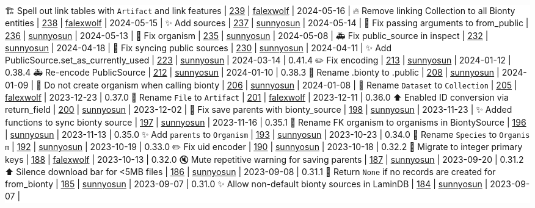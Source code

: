 🏗️ Spell out link tables with `Artifact` and link features | [239](https://github.com/laminlabs/lnschema-bionty/pull/239) | [falexwolf](https://github.com/falexwolf) | 2024-05-16 |
🔥 Remove linking Collection to all Bionty entities | [238](https://github.com/laminlabs/lnschema-bionty/pull/238) | [falexwolf](https://github.com/falexwolf) | 2024-05-15 |
✨ Add sources | [237](https://github.com/laminlabs/lnschema-bionty/pull/237) | [sunnyosun](https://github.com/sunnyosun) | 2024-05-14 |
🎨 Fix passing arguments to from_public | [236](https://github.com/laminlabs/lnschema-bionty/pull/236) | [sunnyosun](https://github.com/sunnyosun) | 2024-05-13 |
🐛 Fix organism | [235](https://github.com/laminlabs/lnschema-bionty/pull/235) | [sunnyosun](https://github.com/sunnyosun) | 2024-05-08 |
🚑️ Fix public_source in inspect | [232](https://github.com/laminlabs/lnschema-bionty/pull/232) | [sunnyosun](https://github.com/sunnyosun) | 2024-04-18 |
🐛 Fix syncing public sources | [230](https://github.com/laminlabs/lnschema-bionty/pull/230) | [sunnyosun](https://github.com/sunnyosun) | 2024-04-11 |
✨ Add PublicSource.set_as_currently_used | [223](https://github.com/laminlabs/lnschema-bionty/pull/223) | [sunnyosun](https://github.com/sunnyosun) | 2024-03-14 | 0.41.4
✏️ Fix encoding | [213](https://github.com/laminlabs/lnschema-bionty/pull/213) | [sunnyosun](https://github.com/sunnyosun) | 2024-01-12 | 0.38.4
🚑️ Re-encode PublicSource | [212](https://github.com/laminlabs/lnschema-bionty/pull/212) | [sunnyosun](https://github.com/sunnyosun) | 2024-01-10 | 0.38.3
🚚 Rename .bionty to .public | [208](https://github.com/laminlabs/lnschema-bionty/pull/208) | [sunnyosun](https://github.com/sunnyosun) | 2024-01-09 |
🚸 Do not create organism when calling bionty | [206](https://github.com/laminlabs/lnschema-bionty/pull/206) | [sunnyosun](https://github.com/sunnyosun) | 2024-01-08 |
🚚 Rename `Dataset` to `Collection` | [205](https://github.com/laminlabs/lnschema-bionty/pull/205) | [falexwolf](https://github.com/falexwolf) | 2023-12-23 | 0.37.0
🚚 Rename `File` to `Artifact` | [201](https://github.com/laminlabs/lnschema-bionty/pull/201) | [falexwolf](https://github.com/falexwolf) | 2023-12-11 | 0.36.0
⬆️ Enabled ID conversion via return_field | [200](https://github.com/laminlabs/lnschema-bionty/pull/200) | [sunnyosun](https://github.com/sunnyosun) | 2023-12-02 |
🐛 Fix save parents with bionty_source | [198](https://github.com/laminlabs/lnschema-bionty/pull/198) | [sunnyosun](https://github.com/sunnyosun) | 2023-11-23 |
✨ Added functions to sync bionty source | [197](https://github.com/laminlabs/lnschema-bionty/pull/197) | [sunnyosun](https://github.com/sunnyosun) | 2023-11-16 | 0.35.1
🚚 Rename FK organism to organisms in BiontySource | [196](https://github.com/laminlabs/lnschema-bionty/pull/196) | [sunnyosun](https://github.com/sunnyosun) | 2023-11-13 | 0.35.0
✨ Add `parents` to `Organism` | [193](https://github.com/laminlabs/lnschema-bionty/pull/193) | [sunnyosun](https://github.com/sunnyosun) | 2023-10-23 | 0.34.0
🚚 Rename `Species` to `Organism` | [192](https://github.com/laminlabs/lnschema-bionty/pull/192) | [sunnyosun](https://github.com/sunnyosun) | 2023-10-19 | 0.33.0
✏️ Fix uid encoder | [190](https://github.com/laminlabs/lnschema-bionty/pull/190) | [sunnyosun](https://github.com/sunnyosun) | 2023-10-18 | 0.32.2
🚚 Migrate to integer primary keys | [188](https://github.com/laminlabs/lnschema-bionty/pull/188) | [falexwolf](https://github.com/falexwolf) | 2023-10-13 | 0.32.0
🔇 Mute repetitive warning for saving parents | [187](https://github.com/laminlabs/lnschema-bionty/pull/187) | [sunnyosun](https://github.com/sunnyosun) | 2023-09-20 | 0.31.2
⬆️ Silence download bar for <5MB files | [186](https://github.com/laminlabs/lnschema-bionty/pull/186) | [sunnyosun](https://github.com/sunnyosun) | 2023-09-08 | 0.31.1
🎨 Return `None` if no records are created for from_bionty | [185](https://github.com/laminlabs/lnschema-bionty/pull/185) | [sunnyosun](https://github.com/sunnyosun) | 2023-09-07 | 0.31.0
✨ Allow non-default bionty sources in LaminDB | [184](https://github.com/laminlabs/lnschema-bionty/pull/184) | [sunnyosun](https://github.com/sunnyosun) | 2023-09-07 |
